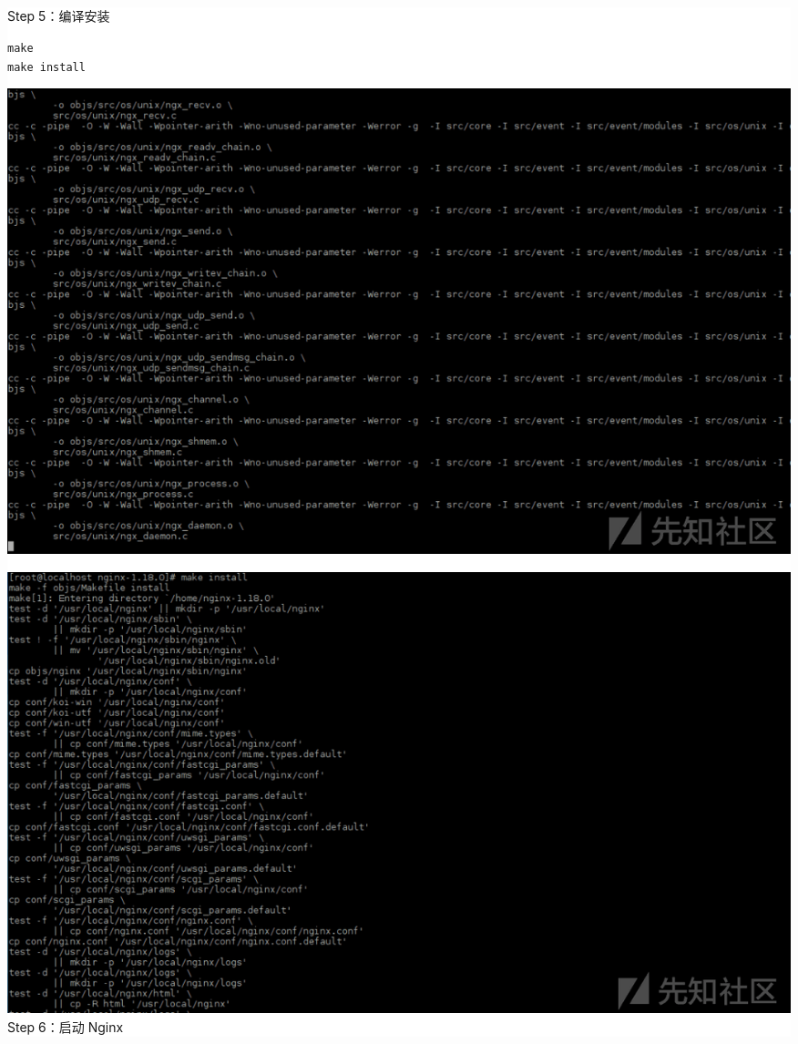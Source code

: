 Step 5：编译安装

```plain
make
make install
```

[![](assets/1706145664-f8ce48eeabfb714f6c3003232173dd34.png)](https://xzfile.aliyuncs.com/media/upload/picture/20240123212531-e18bc490-b9f2-1.png)

[![](assets/1706145664-7d9bb972778c8ce6d966e39b48ea795f.png)](https://xzfile.aliyuncs.com/media/upload/picture/20240123212536-e4c6e6d0-b9f2-1.png)  
Step 6：启动 Nginx
